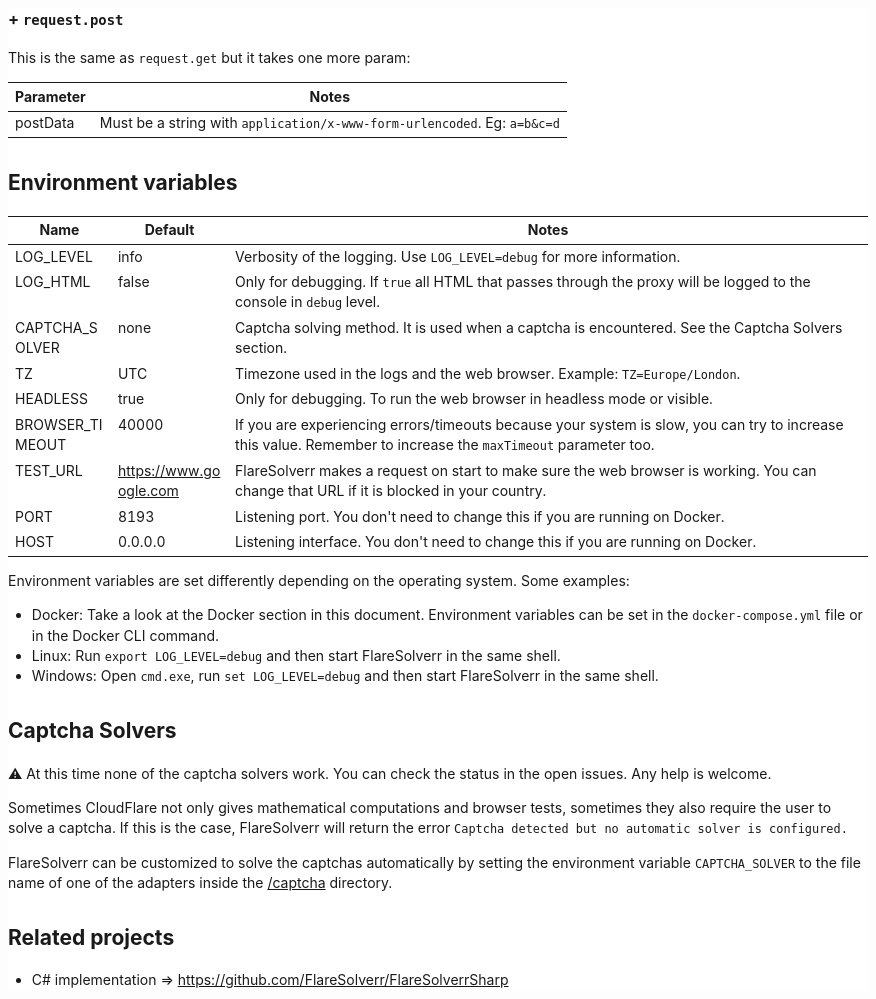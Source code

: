 ### + `request.post`

This is the same as `request.get` but it takes one more param:

Parameter | Notes
|--|--|
postData | Must be a string with `application/x-www-form-urlencoded`. Eg: `a=b&c=d`

## Environment variables

Name | Default | Notes
|--|--|--|
LOG_LEVEL | info | Verbosity of the logging. Use `LOG_LEVEL=debug` for more information.
LOG_HTML | false | Only for debugging. If `true` all HTML that passes through the proxy will be logged to the console in `debug` level.
CAPTCHA_SOLVER | none | Captcha solving method. It is used when a captcha is encountered. See the Captcha Solvers section.
TZ | UTC | Timezone used in the logs and the web browser. Example: `TZ=Europe/London`.
HEADLESS | true | Only for debugging. To run the web browser in headless mode or visible.
BROWSER_TIMEOUT | 40000 | If you are experiencing errors/timeouts because your system is slow, you can try to increase this value. Remember to increase the `maxTimeout` parameter too.
TEST_URL | https://www.google.com | FlareSolverr makes a request on start to make sure the web browser is working. You can change that URL if it is blocked in your country.
PORT | 8193 | Listening port. You don't need to change this if you are running on Docker.
HOST | 0.0.0.0 | Listening interface. You don't need to change this if you are running on Docker.

Environment variables are set differently depending on the operating system. Some examples:
* Docker: Take a look at the Docker section in this document. Environment variables can be set in the `docker-compose.yml` file or in the Docker CLI command.
* Linux: Run `export LOG_LEVEL=debug` and then start FlareSolverr in the same shell.
* Windows: Open `cmd.exe`, run `set LOG_LEVEL=debug` and then start FlareSolverr in the same shell.

## Captcha Solvers

:warning: At this time none of the captcha solvers work. You can check the status in the open issues. Any help is welcome.

Sometimes CloudFlare not only gives mathematical computations and browser tests, sometimes they also require the user to
solve a captcha.
If this is the case, FlareSolverr will return the error `Captcha detected but no automatic solver is configured.`

FlareSolverr can be customized to solve the captchas automatically by setting the environment variable `CAPTCHA_SOLVER`
to the file name of one of the adapters inside the [/captcha](src/captcha) directory.

## Related projects

* C# implementation => https://github.com/FlareSolverr/FlareSolverrSharp
